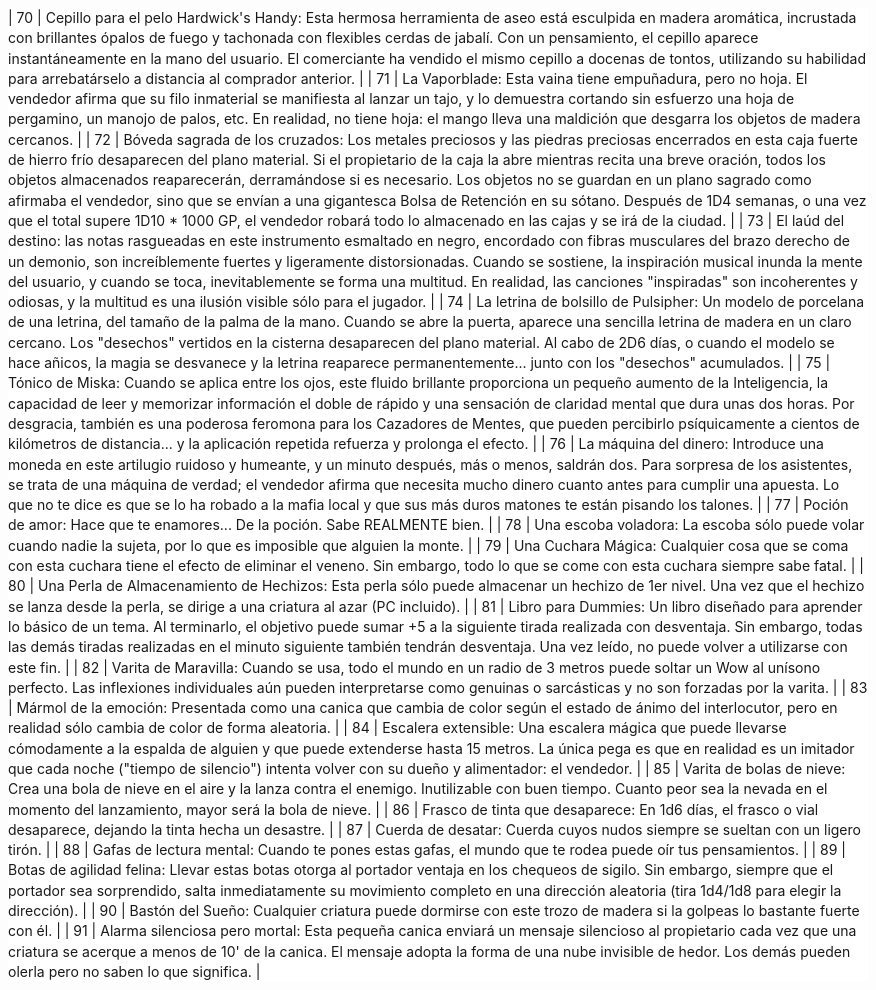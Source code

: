 | 70 | Cepillo para el pelo Hardwick's Handy: Esta hermosa herramienta de aseo está esculpida en madera aromática, incrustada con brillantes ópalos de fuego y tachonada con flexibles cerdas de jabalí. Con un pensamiento, el cepillo aparece instantáneamente en la mano del usuario. El comerciante ha vendido el mismo cepillo a docenas de tontos, utilizando su habilidad para arrebatárselo a distancia al comprador anterior. |
| 71 | La Vaporblade: Esta vaina tiene empuñadura, pero no hoja. El vendedor afirma que su filo inmaterial se manifiesta al lanzar un tajo, y lo demuestra cortando sin esfuerzo una hoja de pergamino, un manojo de palos, etc. En realidad, no tiene hoja: el mango lleva una maldición que desgarra los objetos de madera cercanos. |
| 72 | Bóveda sagrada de los cruzados: Los metales preciosos y las piedras preciosas encerrados en esta caja fuerte de hierro frío desaparecen del plano material. Si el propietario de la caja la abre mientras recita una breve oración, todos los objetos almacenados reaparecerán, derramándose si es necesario. Los objetos no se guardan en un plano sagrado como afirmaba el vendedor, sino que se envían a una gigantesca Bolsa de Retención en su sótano. Después de 1D4 semanas, o una vez que el total supere 1D10 * 1000 GP, el vendedor robará todo lo almacenado en las cajas y se irá de la ciudad. |
| 73 | El laúd del destino: las notas rasgueadas en este instrumento esmaltado en negro, encordado con fibras musculares del brazo derecho de un demonio, son increíblemente fuertes y ligeramente distorsionadas. Cuando se sostiene, la inspiración musical inunda la mente del usuario, y cuando se toca, inevitablemente se forma una multitud. En realidad, las canciones "inspiradas" son incoherentes y odiosas, y la multitud es una ilusión visible sólo para el jugador. |
| 74 | La letrina de bolsillo de Pulsipher: Un modelo de porcelana de una letrina, del tamaño de la palma de la mano. Cuando se abre la puerta, aparece una sencilla letrina de madera en un claro cercano. Los "desechos" vertidos en la cisterna desaparecen del plano material. Al cabo de 2D6 días, o cuando el modelo se hace añicos, la magia se desvanece y la letrina reaparece permanentemente... junto con los "desechos" acumulados. |
| 75 | Tónico de Miska: Cuando se aplica entre los ojos, este fluido brillante proporciona un pequeño aumento de la Inteligencia, la capacidad de leer y memorizar información el doble de rápido y una sensación de claridad mental que dura unas dos horas. Por desgracia, también es una poderosa feromona para los Cazadores de Mentes, que pueden percibirlo psíquicamente a cientos de kilómetros de distancia... y la aplicación repetida refuerza y prolonga el efecto. |
| 76 | La máquina del dinero: Introduce una moneda en este artilugio ruidoso y humeante, y un minuto después, más o menos, saldrán dos. Para sorpresa de los asistentes, se trata de una máquina de verdad; el vendedor afirma que necesita mucho dinero cuanto antes para cumplir una apuesta. Lo que no te dice es que se lo ha robado a la mafia local y que sus más duros matones te están pisando los talones. |
| 77 | Poción de amor: Hace que te enamores... De la poción. Sabe REALMENTE bien. |
| 78 | Una escoba voladora: La escoba sólo puede volar cuando nadie la sujeta, por lo que es imposible que alguien la monte. |
| 79 | Una Cuchara Mágica: Cualquier cosa que se coma con esta cuchara tiene el efecto de eliminar el veneno. Sin embargo, todo lo que se come con esta cuchara siempre sabe fatal. |
| 80 | Una Perla de Almacenamiento de Hechizos: Esta perla sólo puede almacenar un hechizo de 1er nivel. Una vez que el hechizo se lanza desde la perla, se dirige a una criatura al azar (PC incluido). |
| 81 | Libro para Dummies: Un libro diseñado para aprender lo básico de un tema. Al terminarlo, el objetivo puede sumar +5 a la siguiente tirada realizada con desventaja. Sin embargo, todas las demás tiradas realizadas en el minuto siguiente también tendrán desventaja. Una vez leído, no puede volver a utilizarse con este fin. |
| 82 | Varita de Maravilla: Cuando se usa, todo el mundo en un radio de 3 metros puede soltar un Wow al unísono perfecto. Las inflexiones individuales aún pueden interpretarse como genuinas o sarcásticas y no son forzadas por la varita. |
| 83 | Mármol de la emoción: Presentada como una canica que cambia de color según el estado de ánimo del interlocutor, pero en realidad sólo cambia de color de forma aleatoria. |
| 84 | Escalera extensible: Una escalera mágica que puede llevarse cómodamente a la espalda de alguien y que puede extenderse hasta 15 metros. La única pega es que en realidad es un imitador que cada noche ("tiempo de silencio") intenta volver con su dueño y alimentador: el vendedor. |
| 85 | Varita de bolas de nieve: Crea una bola de nieve en el aire y la lanza contra el enemigo. Inutilizable con buen tiempo. Cuanto peor sea la nevada en el momento del lanzamiento, mayor será la bola de nieve. |
| 86 | Frasco de tinta que desaparece: En 1d6 días, el frasco o vial desaparece, dejando la tinta hecha un desastre. |
| 87 | Cuerda de desatar: Cuerda cuyos nudos siempre se sueltan con un ligero tirón. |
| 88 | Gafas de lectura mental: Cuando te pones estas gafas, el mundo que te rodea puede oír tus pensamientos. |
| 89 | Botas de agilidad felina: Llevar estas botas otorga al portador ventaja en los chequeos de sigilo. Sin embargo, siempre que el portador sea sorprendido, salta inmediatamente su movimiento completo en una dirección aleatoria (tira 1d4/1d8 para elegir la dirección). |
| 90 | Bastón del Sueño: Cualquier criatura puede dormirse con este trozo de madera si la golpeas lo bastante fuerte con él. |
| 91 | Alarma silenciosa pero mortal: Esta pequeña canica enviará un mensaje silencioso al propietario cada vez que una criatura se acerque a menos de 10' de la canica. El mensaje adopta la forma de una nube invisible de hedor. Los demás pueden olerla pero no saben lo que significa. |